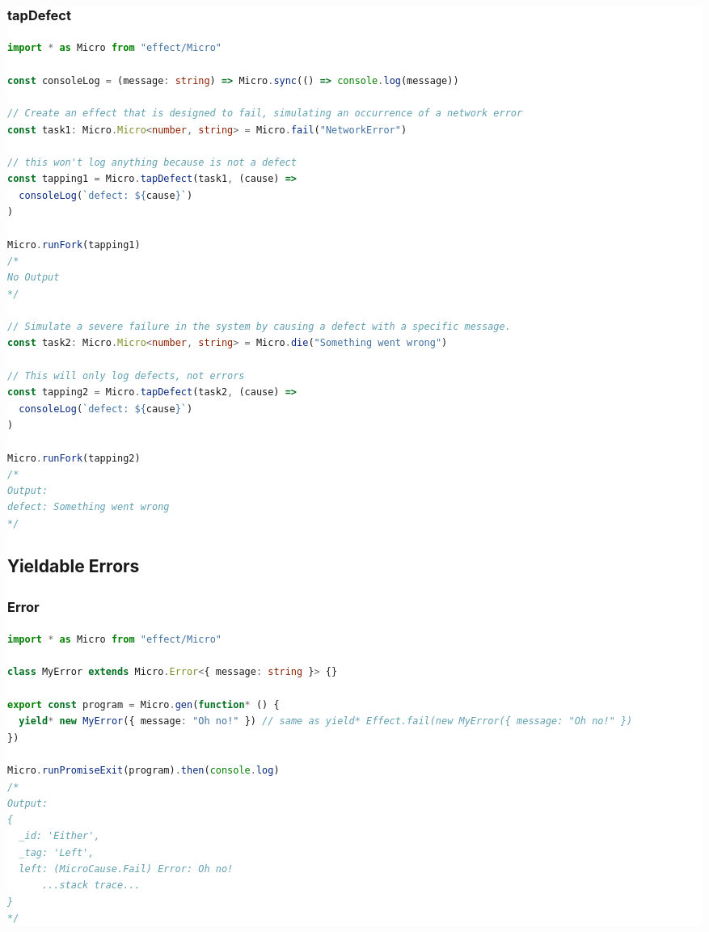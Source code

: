 ### tapDefect

```ts
import * as Micro from "effect/Micro"

const consoleLog = (message: string) => Micro.sync(() => console.log(message))

// Create an effect that is designed to fail, simulating an occurrence of a network error
const task1: Micro.Micro<number, string> = Micro.fail("NetworkError")

// this won't log anything because is not a defect
const tapping1 = Micro.tapDefect(task1, (cause) =>
  consoleLog(`defect: ${cause}`)
)

Micro.runFork(tapping1)
/*
No Output
*/

// Simulate a severe failure in the system by causing a defect with a specific message.
const task2: Micro.Micro<number, string> = Micro.die("Something went wrong")

// This will only log defects, not errors
const tapping2 = Micro.tapDefect(task2, (cause) =>
  consoleLog(`defect: ${cause}`)
)

Micro.runFork(tapping2)
/*
Output:
defect: Something went wrong
*/
```

## Yieldable Errors

### Error

```ts
import * as Micro from "effect/Micro"

class MyError extends Micro.Error<{ message: string }> {}

export const program = Micro.gen(function* () {
  yield* new MyError({ message: "Oh no!" }) // same as yield* Effect.fail(new MyError({ message: "Oh no!" })
})

Micro.runPromiseExit(program).then(console.log)
/*
Output:
{
  _id: 'Either',
  _tag: 'Left',
  left: (MicroCause.Fail) Error: Oh no!
      ...stack trace...
}
*/
```
